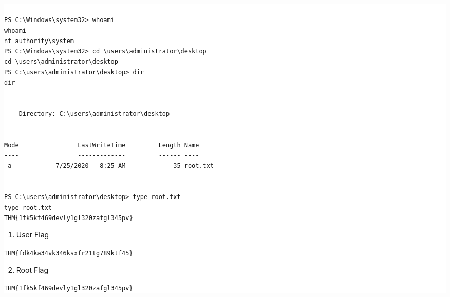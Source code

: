```

PS C:\Windows\system32> whoami
whoami
nt authority\system
PS C:\Windows\system32> cd \users\administrator\desktop
cd \users\administrator\desktop
PS C:\users\administrator\desktop> dir
dir


    Directory: C:\users\administrator\desktop


Mode                LastWriteTime         Length Name
----                -------------         ------ ----
-a----        7/25/2020   8:25 AM             35 root.txt


PS C:\users\administrator\desktop> type root.txt
type root.txt
THM{1fk5kf469devly1gl320zafgl345pv}
```

1. User Flag

`THM{fdk4ka34vk346ksxfr21tg789ktf45}`

2. Root Flag

`THM{1fk5kf469devly1gl320zafgl345pv}`
